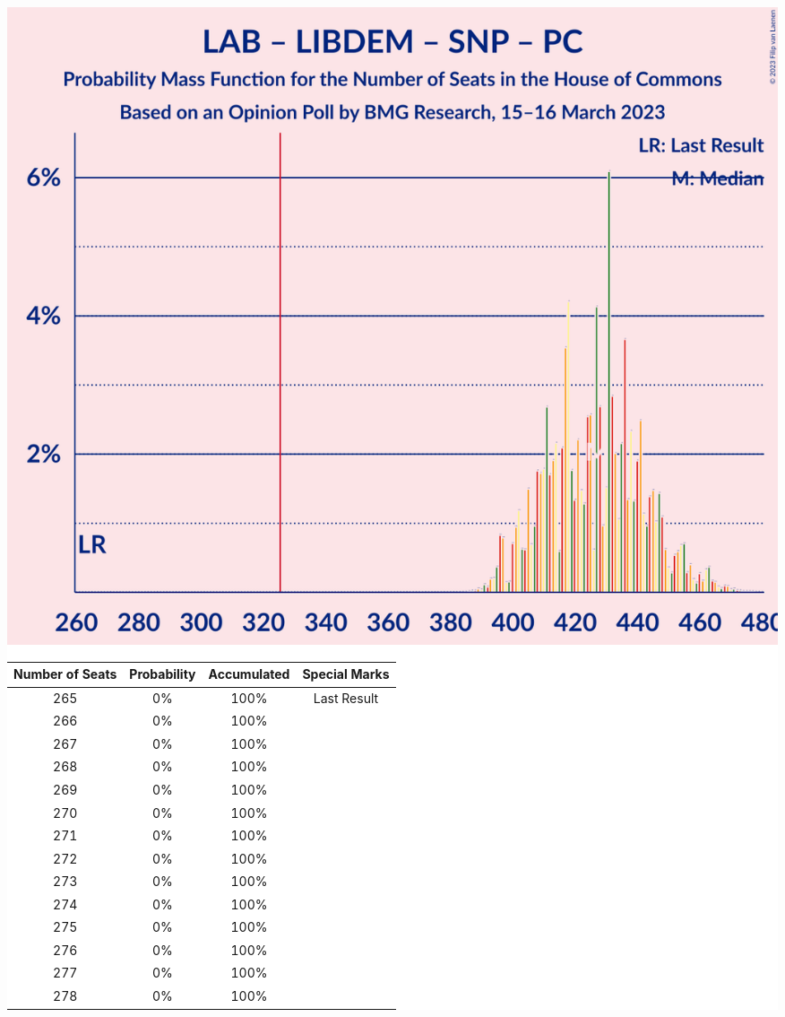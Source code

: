 ![Graph with seats probability mass function not yet produced](2023-03-16-BMGResearch-coalitions-seats-pmf-lab–libdem–snp–pc.png "Seats Probability Mass Function")

| Number of Seats | Probability | Accumulated | Special Marks |
|:---------------:|:-----------:|:-----------:|:-------------:|
| 265 | 0% | 100% | Last Result |
| 266 | 0% | 100% |  |
| 267 | 0% | 100% |  |
| 268 | 0% | 100% |  |
| 269 | 0% | 100% |  |
| 270 | 0% | 100% |  |
| 271 | 0% | 100% |  |
| 272 | 0% | 100% |  |
| 273 | 0% | 100% |  |
| 274 | 0% | 100% |  |
| 275 | 0% | 100% |  |
| 276 | 0% | 100% |  |
| 277 | 0% | 100% |  |
| 278 | 0% | 100% |  |